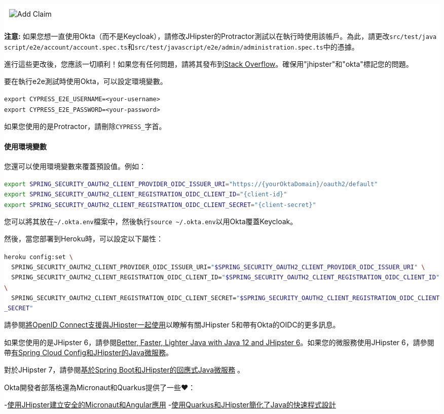 <img src="{{ site.url }}/images/security-add-claim.png" alt="Add Claim" width="600" style="margin: 10px">

**注意:** 如果您想一直使用Okta（而不是Keycloak），請修改JHipster的Protractor測試以在執行時使用該帳戶。為此，請更改`src/test/javascript/e2e/account/account.spec.ts`和`src/test/javascript/e2e/admin/administration.spec.ts`中的憑據。

進行這些更改後，您應該一切順利！如果您有任何問題，請將其發布到[Stack Overflow](https://stackoverflow.com/questions/tagged/jhipster)。確保用"jhipster"和"okta"標記您的問題。

要在執行e2e測試時使用Okta，可以設定環境變數。

```shell
export CYPRESS_E2E_USERNAME=<your-username>
export CYPRESS_E2E_PASSWORD=<your-password>
```

如果您使用的是Protractor，請刪除`CYPRESS_`字首。

#### 使用環境變數

您還可以使用環境變數來覆蓋預設值。例如：

```bash
export SPRING_SECURITY_OAUTH2_CLIENT_PROVIDER_OIDC_ISSUER_URI="https://{yourOktaDomain}/oauth2/default"
export SPRING_SECURITY_OAUTH2_CLIENT_REGISTRATION_OIDC_CLIENT_ID="{client-id}"
export SPRING_SECURITY_OAUTH2_CLIENT_REGISTRATION_OIDC_CLIENT_SECRET="{client-secret}"
```

您可以將其放在`~/.okta.env`檔案中，然後執行`source ~/.okta.env`以用Okta覆蓋Keycloak。

然後，當您部署到Heroku時，可以設定以下屬性：

```bash
heroku config:set \
  SPRING_SECURITY_OAUTH2_CLIENT_PROVIDER_OIDC_ISSUER_URI="$SPRING_SECURITY_OAUTH2_CLIENT_PROVIDER_OIDC_ISSUER_URI" \
  SPRING_SECURITY_OAUTH2_CLIENT_REGISTRATION_OIDC_CLIENT_ID="$SPRING_SECURITY_OAUTH2_CLIENT_REGISTRATION_OIDC_CLIENT_ID" \
  SPRING_SECURITY_OAUTH2_CLIENT_REGISTRATION_OIDC_CLIENT_SECRET="$SPRING_SECURITY_OAUTH2_CLIENT_REGISTRATION_OIDC_CLIENT_SECRET"
```

請參閱[將OpenID Connect支援與JHipster一起使用](https://developer.okta.com/blog/2017/10/20/oidc-with-jhipster)以瞭解有關JHipster 5和帶有Okta的OIDC的更多訊息。

如果您使用的是JHipster 6，請參閱[Better, Faster, Lighter Java with Java 12 and JHipster 6](https://developer.okta.com/blog/2019/04/04/java-11-java-12-jhipster-oidc)。如果您的微服務使用JHipster 6，請參閱帶[有Spring Cloud Config和JHipster的Java微服務](https://developer.okta.com/blog/2019/05/23/java-microservices-spring-cloud-config)。

對於JHipster 7，請參閱[基於Spring Boot和JHipster的回應式Java微服務](https://developer.okta.com/blog/2021/01/20/reactive-java-microservices) 。

Okta開發者部落格還為Micronaut和Quarkus提供了一些❤️：

-[使用JHipster建立安全的Micronaut和Angular應用](https://developer.okta.com/blog/2020/08/17/micronaut-jhipster-heroku)
-[使用Quarkus和JHipster簡化了Java的快速程式設計](https://developer.okta.com/blog/2021/03/08/jhipster-quarkus-oidc)

